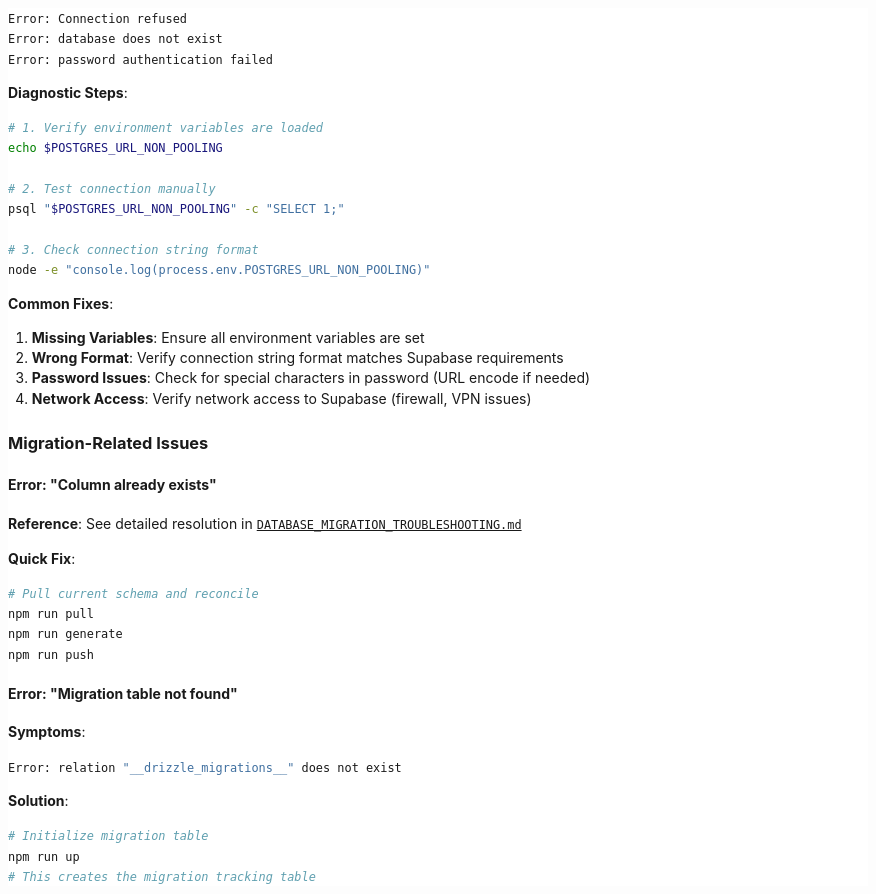 ```bash
Error: Connection refused
Error: database does not exist
Error: password authentication failed
```

**Diagnostic Steps**:

```bash
# 1. Verify environment variables are loaded
echo $POSTGRES_URL_NON_POOLING

# 2. Test connection manually
psql "$POSTGRES_URL_NON_POOLING" -c "SELECT 1;"

# 3. Check connection string format
node -e "console.log(process.env.POSTGRES_URL_NON_POOLING)"
```

**Common Fixes**:

1. **Missing Variables**: Ensure all environment variables are set
2. **Wrong Format**: Verify connection string format matches Supabase requirements
3. **Password Issues**: Check for special characters in password (URL encode if needed)
4. **Network Access**: Verify network access to Supabase (firewall, VPN issues)

### **Migration-Related Issues**

#### **Error: "Column already exists"**

**Reference**: See detailed resolution in [`DATABASE_MIGRATION_TROUBLESHOOTING.md`](./DATABASE_MIGRATION_TROUBLESHOOTING.md)

**Quick Fix**:

```bash
# Pull current schema and reconcile
npm run pull
npm run generate
npm run push
```

#### **Error: "Migration table not found"**

**Symptoms**:

```bash
Error: relation "__drizzle_migrations__" does not exist
```

**Solution**:

```bash
# Initialize migration table
npm run up
# This creates the migration tracking table
```
